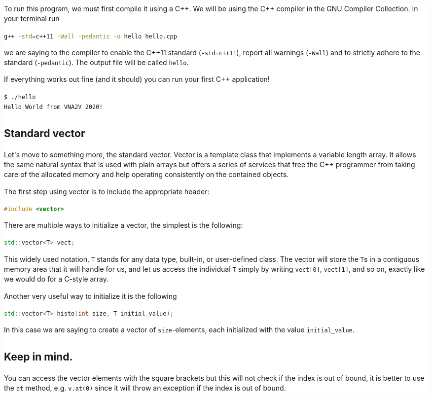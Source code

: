 To run this program, we must first compile it using a C++. We will be using the C++ compiler in the GNU Compiler Collection. In your terminal run

```bash
g++ -std=c++11 -Wall -pedantic -o hello hello.cpp
```

we are saying to the compiler to enable the C++11 standard (`-std=c++11`), report all warnings (`-Wall`) and to strictly adhere to the standard (`-pedantic`). The output file will be called `hello`.

If everything works out fine (and it should) you can run your first C++ application!

```bash
$ ./hello
Hello World from VNA2V 2020!
```

## Standard vector

Let's move to something more, the standard vector. Vector is a template class that implements a variable length array.  It allows the same natural syntax that is used with plain arrays but offers a series of services that free the C++ programmer from taking care of the allocated memory and help operating consistently on the contained objects.

The first step using vector is to include the appropriate header:

```cpp
#include <vector>
```

There are multiple ways to initialize a vector, the simplest is the following:

```cpp
std::vector<T> vect;
```

This widely used notation, `T` stands for any data type, built-in, or user-defined class. The vector will store the `T`s in a contiguous memory area that it will handle for us, and let us access the individual `T` simply by writing `vect[0]`, `vect[1]`, and so on, exactly like we would do for a C-style array.

Another very useful way to initialize it is the following
```cpp
std::vector<T> histo(int size, T initial_value);
```

In this case we are saying to create a vector of `size`-elements, each initialized with the value `initial_value`.

<div class="alert alert-warning">
  <div class="alert-content">
    <h2 class="alert-title">
      Keep in mind.
    </h2>
    <div class="alert-body">
      <p> You can access the vector elements with the square brackets but this will not check if the index is out of bound, it is better to use the <code>at</code> method, e.g. <code>v.at(0)</code> since it will throw an exception if the index is out of bound.</p>
    </div>
  </div>
</div>
